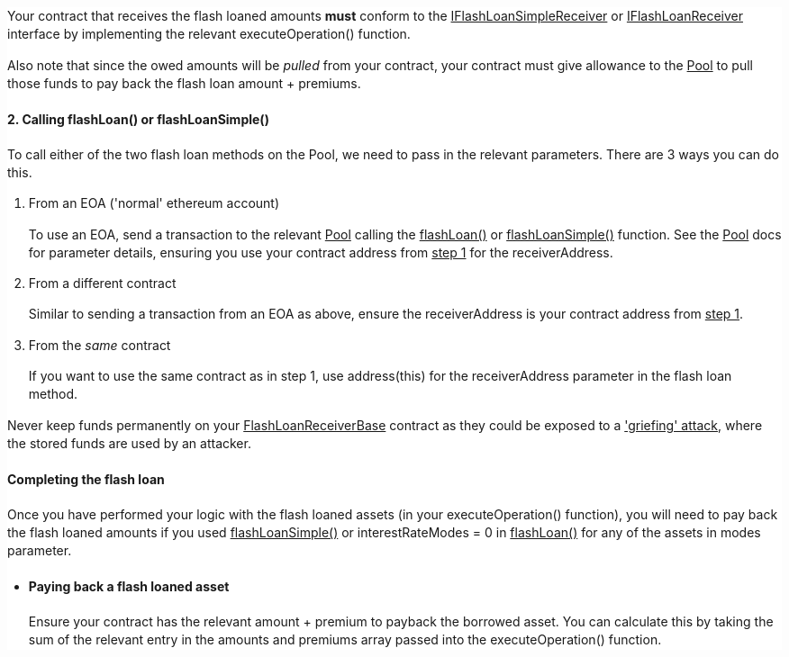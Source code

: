 [](#step-by-step-section-1-setting-up)

Your contract that receives the flash loaned amounts **must** conform to the [IFlashLoanSimpleReceiver](https://github.com/aave-dao/aave-v3-origin/blob/main/src/contracts/misc/flashloan/interfaces/IFlashLoanSimpleReceiver.sol) or [IFlashLoanReceiver](https://github.com/aave-dao/aave-v3-origin/blob/main/src/contracts/misc/flashloan/interfaces/IFlashLoanReceiver.sol) interface by implementing the relevant executeOperation() function.

Also note that since the owed amounts will be *pulled* from your contract, your contract must give allowance to the [Pool](/docs/developers/smart-contracts/pool) to pull those funds to pay back the flash loan amount + premiums.

#### 2\. Calling flashLoan() or flashLoanSimple()

[](#step-by-step-section-2-calling-flashloan-or-flashloansimple)

To call either of the two flash loan methods on the Pool, we need to pass in the relevant parameters. There are 3 ways you can do this.

1.  From an EOA ('normal' ethereum account)
    
    To use an EOA, send a transaction to the relevant [Pool](/docs/developers/smart-contracts/pool) calling the [flashLoan()](/docs/developers/smart-contracts/pool#flashloan) or [flashLoanSimple()](/docs/developers/smart-contracts/pool#flashloansimple) function. See the [Pool](/docs/developers/smart-contracts/pool) docs for parameter details, ensuring you use your contract address from [step 1](/docs/developers/flash-loans#1-setting-up) for the receiverAddress.
    
2.  From a different contract
    
    Similar to sending a transaction from an EOA as above, ensure the receiverAddress is your contract address from [step 1](/docs/developers/flash-loans#1-setting-up).
    
3.  From the *same* contract
    
    If you want to use the same contract as in step 1, use address(this) for the receiverAddress parameter in the flash loan method.
    

Never keep funds permanently on your [FlashLoanReceiverBase](https://github.com/aave-dao/aave-v3-origin/blob/main/src/contracts/flashloan/base/FlashLoanReceiverBase.sol) contract as they could be exposed to a ['griefing' attack](https://ethereum.stackexchange.com/a/92457/19365), where the stored funds are used by an attacker.

#### Completing the flash loan

[](#step-by-step-completing-the-flash-loan)

Once you have performed your logic with the flash loaned assets (in your executeOperation() function), you will need to pay back the flash loaned amounts if you used [flashLoanSimple()](/docs/developers/smart-contracts/pool#flashloansimple) or interestRateModes = 0 in [flashLoan()](/docs/developers/smart-contracts/pool#flashloan) for any of the assets in modes parameter.

*   #### Paying back a flash loaned asset
    
    [](#step-by-step-completing-the-flash-loan-paying-back-a-flash-loaned-asset)
    
    Ensure your contract has the relevant amount + premium to payback the borrowed asset. You can calculate this by taking the sum of the relevant entry in the amounts and premiums array passed into the executeOperation() function.
    